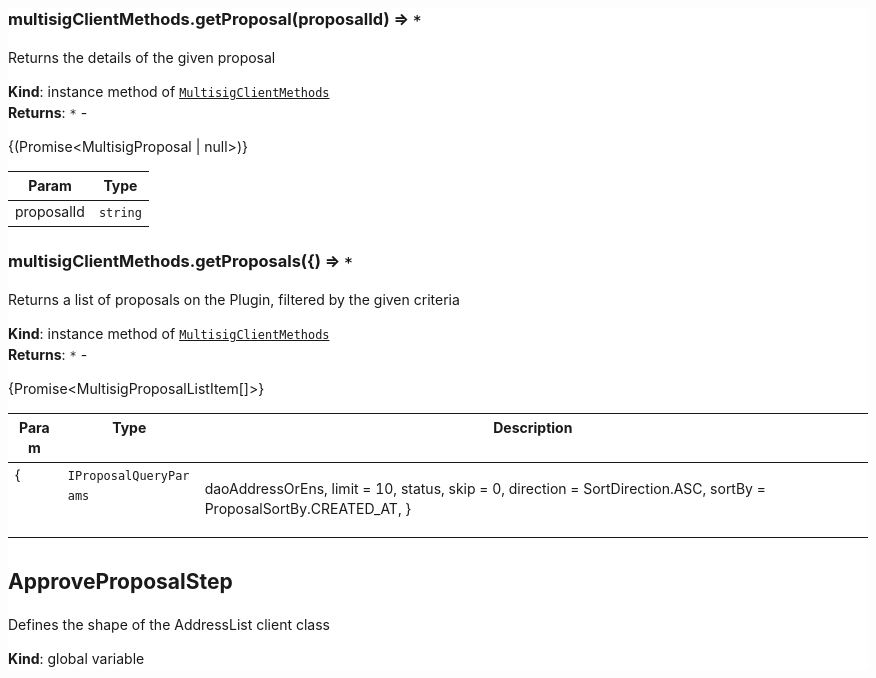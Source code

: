 ### multisigClientMethods.getProposal(proposalId) ⇒ <code>\*</code>
<p>Returns the details of the given proposal</p>

**Kind**: instance method of [<code>MultisigClientMethods</code>](#MultisigClientMethods)  
**Returns**: <code>\*</code> - <p>{(Promise&lt;MultisigProposal | null&gt;)}</p>  

| Param | Type |
| --- | --- |
| proposalId | <code>string</code> | 

<a name="MultisigClientMethods+getProposals"></a>

### multisigClientMethods.getProposals({) ⇒ <code>\*</code>
<p>Returns a list of proposals on the Plugin, filtered by the given criteria</p>

**Kind**: instance method of [<code>MultisigClientMethods</code>](#MultisigClientMethods)  
**Returns**: <code>\*</code> - <p>{Promise&lt;MultisigProposalListItem[]&gt;}</p>  

| Param | Type | Description |
| --- | --- | --- |
| { | <code>IProposalQueryParams</code> | <p>daoAddressOrEns, limit = 10, status, skip = 0, direction = SortDirection.ASC, sortBy = ProposalSortBy.CREATED_AT, }</p> |

<a name="ApproveProposalStep"></a>

## ApproveProposalStep
<p>Defines the shape of the AddressList client class</p>

**Kind**: global variable  
